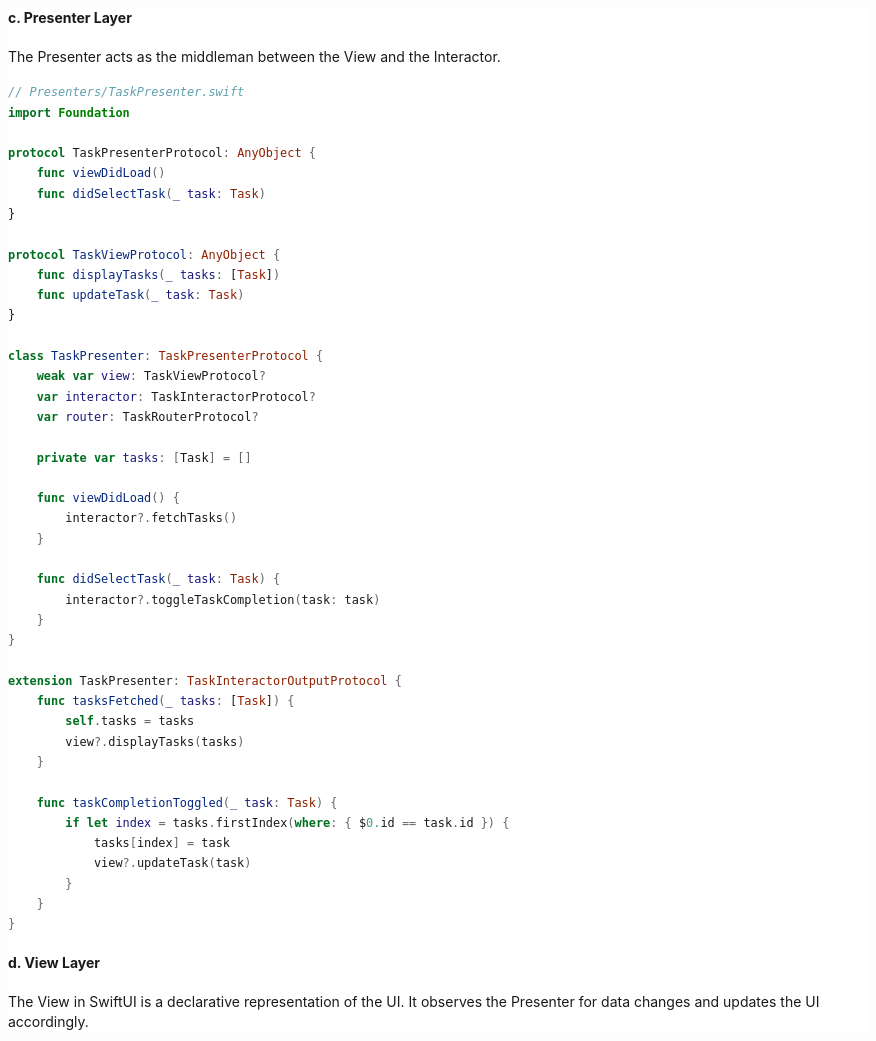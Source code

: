 #### c. Presenter Layer

The Presenter acts as the middleman between the View and the Interactor.

```swift
// Presenters/TaskPresenter.swift
import Foundation

protocol TaskPresenterProtocol: AnyObject {
    func viewDidLoad()
    func didSelectTask(_ task: Task)
}

protocol TaskViewProtocol: AnyObject {
    func displayTasks(_ tasks: [Task])
    func updateTask(_ task: Task)
}

class TaskPresenter: TaskPresenterProtocol {
    weak var view: TaskViewProtocol?
    var interactor: TaskInteractorProtocol?
    var router: TaskRouterProtocol?

    private var tasks: [Task] = []

    func viewDidLoad() {
        interactor?.fetchTasks()
    }

    func didSelectTask(_ task: Task) {
        interactor?.toggleTaskCompletion(task: task)
    }
}

extension TaskPresenter: TaskInteractorOutputProtocol {
    func tasksFetched(_ tasks: [Task]) {
        self.tasks = tasks
        view?.displayTasks(tasks)
    }

    func taskCompletionToggled(_ task: Task) {
        if let index = tasks.firstIndex(where: { $0.id == task.id }) {
            tasks[index] = task
            view?.updateTask(task)
        }
    }
}
```

#### d. View Layer

The View in SwiftUI is a declarative representation of the UI. It observes the Presenter for data changes and updates the UI accordingly.
